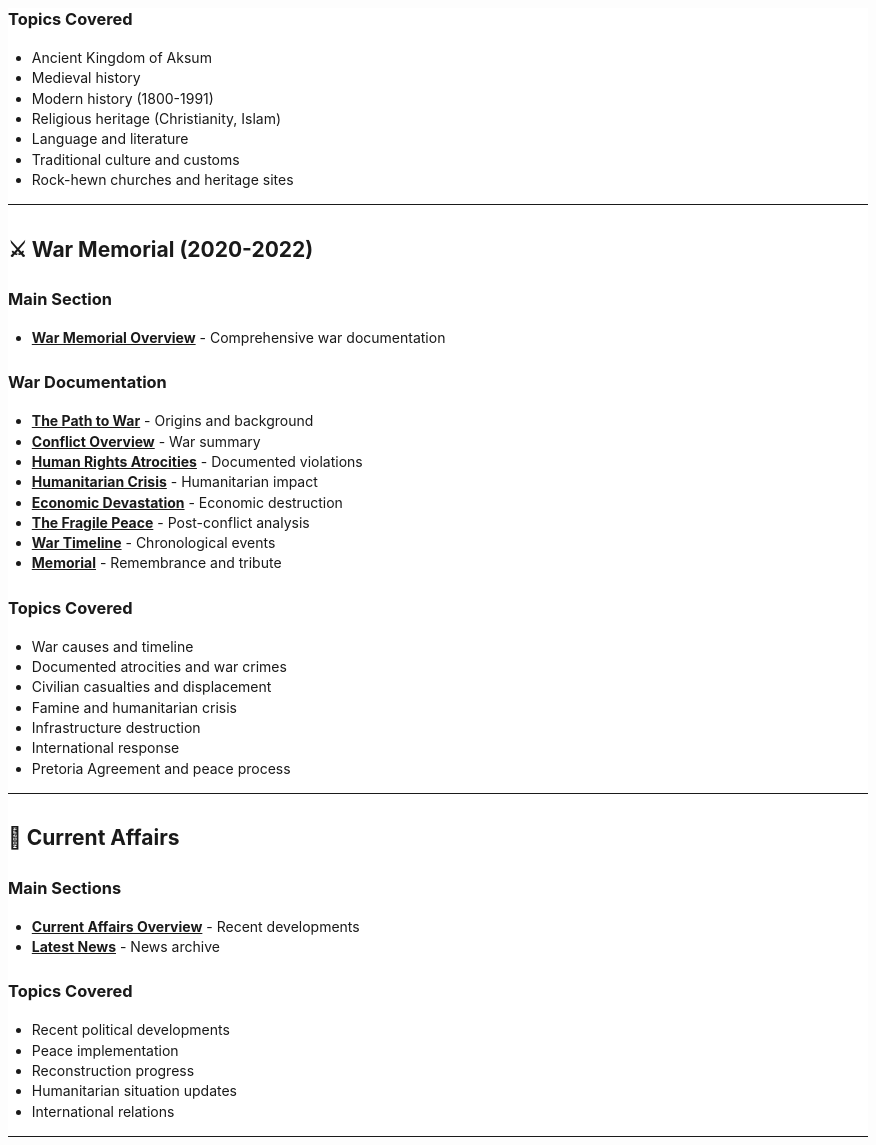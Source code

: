 ### Topics Covered
- Ancient Kingdom of Aksum
- Medieval history
- Modern history (1800-1991)
- Religious heritage (Christianity, Islam)
- Language and literature
- Traditional culture and customs
- Rock-hewn churches and heritage sites

---

## ⚔️ War Memorial (2020-2022)

### Main Section
- [**War Memorial Overview**](06-war-memorial.md) - Comprehensive war documentation

### War Documentation
- [**The Path to War**](war/path-to-war.md) - Origins and background
- [**Conflict Overview**](war/conflict-overview.md) - War summary
- [**Human Rights Atrocities**](war/human-rights-atrocities.md) - Documented violations
- [**Humanitarian Crisis**](war/humanitarian-crisis.md) - Humanitarian impact
- [**Economic Devastation**](war/economic-devastation.md) - Economic destruction
- [**The Fragile Peace**](war/fragile-peace.md) - Post-conflict analysis
- [**War Timeline**](war/timeline.md) - Chronological events
- [**Memorial**](war/memorial.md) - Remembrance and tribute

### Topics Covered
- War causes and timeline
- Documented atrocities and war crimes
- Civilian casualties and displacement
- Famine and humanitarian crisis
- Infrastructure destruction
- International response
- Pretoria Agreement and peace process

---

## 📰 Current Affairs

### Main Sections
- [**Current Affairs Overview**](07-current-affairs.md) - Recent developments
- [**Latest News**](current/news.md) - News archive

### Topics Covered
- Recent political developments
- Peace implementation
- Reconstruction progress
- Humanitarian situation updates
- International relations

---
